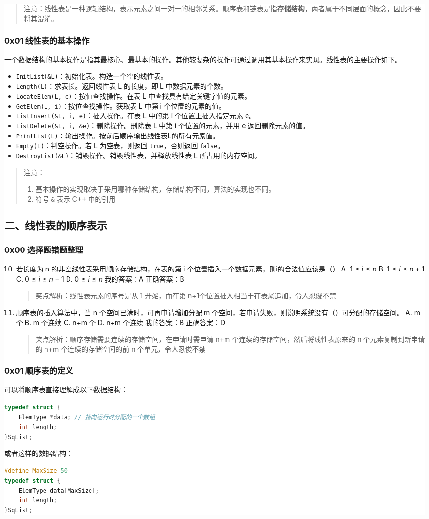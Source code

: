 > 注意：线性表是一种逻辑结构，表示元素之间一对一的相邻关系。顺序表和链表是指**存储结构**，两者属于不同层面的概念，因此不要将其混淆。



### 0x01 线性表的基本操作

一个数据结构的基本操作是指其最核心、最基本的操作。其他较复杂的操作可通过调用其基本操作来实现。线性表的主要操作如下。

- `InitList(&L)`：初始化表。构造一个空的线性表。
- `Length(L)`：求表长。返回线性表 L 的长度，即 L 中数据元素的个数。
- `LocateElem(L, e)`：按值查找操作。在表 L 中查找具有给定关键字值的元素。
- `GetElem(L, i)`：按位查找操作。获取表 L 中第 i 个位置的元素的值。
- `ListInsert(&L, i, e)`：插入操作。在表 L 中的第 i 个位置上插入指定元素 e。
- `ListDelete(&L, i, &e)`：删除操作。删除表 L 中第 i 个位置的元素，并用 e 返回删除元素的值。
- `PrintList(L)`：输出操作。按前后顺序输出线性表L的所有元素值。
- `Empty(L)`：判空操作。若 L 为空表，则返回 `true`，否则返回 `false`。
- `DestroyList(&L)`：销毁操作。销毁线性表，并释放线性表 L 所占用的内存空间。

> 注意：
>
> 1. 基本操作的实现取决于采用哪种存储结构，存储结构不同，算法的实现也不同。
> 2. 符号 `&` 表示 C++ 中的引用

## 二、线性表的顺序表示

### 0x00 选择题错题整理

10. 若长度为 n 的非空线性表采用顺序存储结构，在表的第 i 个位置插入一个数据元素，则i的合法值应该是（）
    A. $1\le i\le n$    B. $1\le i\le n+1$    C. $0\le i\le n-1$    D. $0\le i\le n$
    我的答案：A    正确答案：B

    > 笑点解析：线性表元素的序号是从 1 开始，而在第 n+1个位置插入相当于在表尾追加，令人忍俊不禁

11. 顺序表的插入算法中，当 n 个空间已满时，可再申请增加分配 m 个空间，若申请失败，则说明系统没有（）可分配的存储空间。
    A. m 个    B. m 个连续    C. n+m 个    D. n+m 个连续
    我的答案：B    正确答案：D

    > 笑点解析：顺序存储需要连续的存储空间，在申请时需申请 n+m 个连续的存储空间，然后将线性表原来的 n 个元素复制到新申请的 n+m 个连续的存储空间的前 n 个单元，令人忍俊不禁

### 0x01 顺序表的定义

可以将顺序表直接理解成以下数据结构：

```c
typedef struct {
    ElemType *data; // 指向运行时分配的一个数组
    int length;
}SqList;
```

或者这样的数据结构：

```c
#define MaxSize 50
typedef struct {
    ElemType data[MaxSize];
    int length;
}SqList;
```
